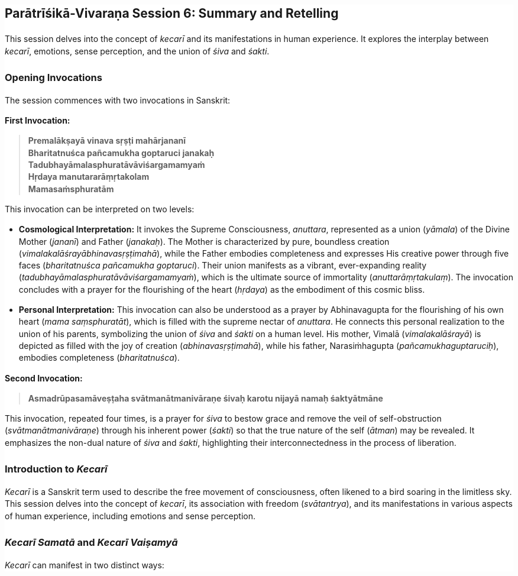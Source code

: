 ## Parātrīśikā-Vivaraṇa Session 6: Summary and Retelling

This session delves into the concept of *kecarī* and its manifestations in human experience. It explores the interplay between *kecarī*, emotions, sense perception, and the union of *śiva* and *śakti*.

### Opening Invocations

The session commences with two invocations in Sanskrit:

**First Invocation:**

> **Premalākṣayā vinava sṛṣṭi mahārjananī  
> Bharitatnuśca pañcamukha goptaruci janakaḥ  
> Tadubhayāmalasphuratāvāviśargamamyaṁ  
> Hṛdaya manutararāṃṛtakolam  
> Mamasaṁsphuratām** 

This invocation can be interpreted on two levels:

* **Cosmological Interpretation:** It invokes the Supreme Consciousness, *anuttara*, represented as a union (*yāmala*) of the Divine Mother (*jananī*) and Father (*janakaḥ*). The Mother is characterized by pure, boundless creation (*vimalakalāśrayābhinavasṛṣṭimahā*), while the Father embodies completeness and expresses His creative power through five faces (*bharitatnuśca pañcamukha goptaruci*).  Their union manifests as a vibrant, ever-expanding reality (*tadubhayāmalasphuratāvāviśargamamyaṁ*), which is the ultimate source of immortality (*anuttarāṃṛtakulaṃ*). The invocation concludes with a prayer for the flourishing of the heart (*hṛdaya*) as the embodiment of this cosmic bliss.

* **Personal Interpretation:** This invocation can also be understood as a prayer by Abhinavagupta for the flourishing of his own heart (*mama saṃsphuratāt*), which is filled with the supreme nectar of *anuttara*. He connects this personal realization to the union of his parents, symbolizing the union of *śiva* and *śakti* on a human level. His mother, Vimalā (*vimalakalāśrayā*) is depicted as filled with the joy of creation (*abhinavasṛṣṭimahā*), while his father, Narasiṁhagupta (*pañcamukhaguptaruciḥ*), embodies completeness (*bharitatnuśca*).

**Second Invocation:**

> **Asmadrūpasamāveṣṭaha svātmanātmanivāraṇe śivaḥ karotu nijayā namaḥ śaktyātmāne**

This invocation, repeated four times, is a prayer for *śiva* to bestow grace and remove the veil of self-obstruction (*svātmanātmanivāraṇe*) through his inherent power (*śakti*) so that the true nature of the self (*ātman*) may be revealed. It emphasizes the non-dual nature of *śiva* and *śakti*, highlighting their interconnectedness in the process of liberation.

### Introduction to *Kecarī*

*Kecarī* is a Sanskrit term used to describe the free movement of consciousness, often likened to a bird soaring in the limitless sky. This session delves into the concept of *kecarī*, its association with freedom (*svātantrya*), and its manifestations in various aspects of human experience, including emotions and sense perception. 

### *Kecarī Samatā* and *Kecarī Vaiṣamyā*

*Kecarī* can manifest in two distinct ways:
